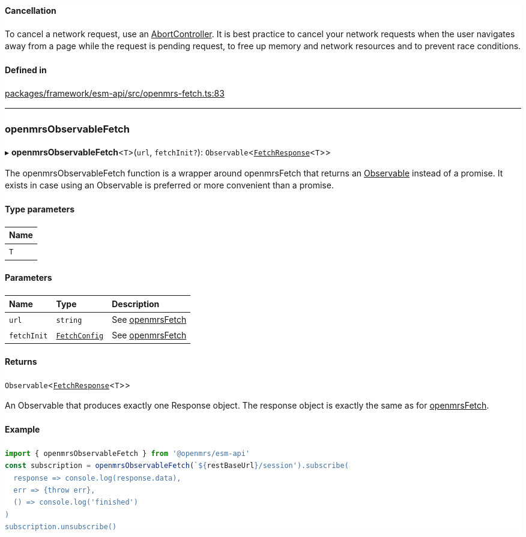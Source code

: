 ```js
```

#### Cancellation

To cancel a network request, use an
[AbortController](https://developer.mozilla.org/en-US/docs/Web/API/AbortController/abort).
It is best practice to cancel your network requests when the user
navigates away from a page while the request is pending request, to
free up memory and network resources and to prevent race conditions.

#### Defined in

[packages/framework/esm-api/src/openmrs-fetch.ts:83](https://github.com/openmrs/openmrs-esm-core/blob/main/packages/framework/esm-api/src/openmrs-fetch.ts#L83)

___

### openmrsObservableFetch

▸ **openmrsObservableFetch**<`T`\>(`url`, `fetchInit?`): `Observable`<[`FetchResponse`](interfaces/FetchResponse.md)<`T`\>\>

The openmrsObservableFetch function is a wrapper around openmrsFetch
that returns an [Observable](https://rxjs-dev.firebaseapp.com/guide/observable)
instead of a promise. It exists in case using an Observable is
preferred or more convenient than a promise.

#### Type parameters

| Name |
| :------ |
| `T` |

#### Parameters

| Name | Type | Description |
| :------ | :------ | :------ |
| `url` | `string` | See [openmrsFetch](API.md#openmrsfetch) |
| `fetchInit` | [`FetchConfig`](interfaces/FetchConfig.md) | See [openmrsFetch](API.md#openmrsfetch) |

#### Returns

`Observable`<[`FetchResponse`](interfaces/FetchResponse.md)<`T`\>\>

An Observable that produces exactly one Response object.
The response object is exactly the same as for [openmrsFetch](API.md#openmrsfetch).

#### Example

```js
import { openmrsObservableFetch } from '@openmrs/esm-api'
const subscription = openmrsObservableFetch(`${restBaseUrl}/session').subscribe(
  response => console.log(response.data),
  err => {throw err},
  () => console.log('finished')
)
subscription.unsubscribe()
```
